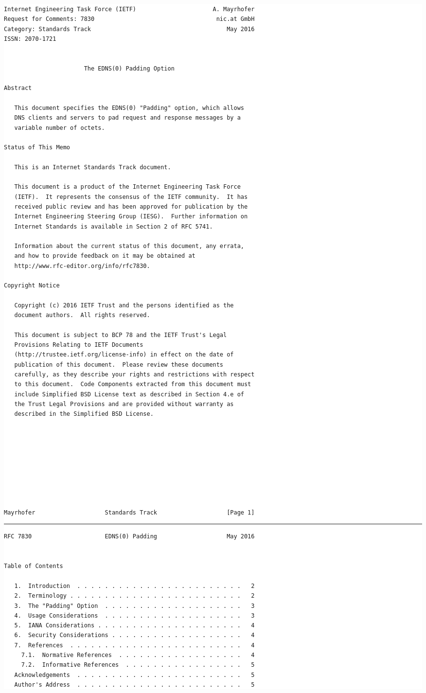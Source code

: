     Internet Engineering Task Force (IETF)                      A. Mayrhofer
    Request for Comments: 7830                                   nic.at GmbH
    Category: Standards Track                                       May 2016
    ISSN: 2070-1721


                           The EDNS(0) Padding Option

    Abstract

       This document specifies the EDNS(0) "Padding" option, which allows
       DNS clients and servers to pad request and response messages by a
       variable number of octets.

    Status of This Memo

       This is an Internet Standards Track document.

       This document is a product of the Internet Engineering Task Force
       (IETF).  It represents the consensus of the IETF community.  It has
       received public review and has been approved for publication by the
       Internet Engineering Steering Group (IESG).  Further information on
       Internet Standards is available in Section 2 of RFC 5741.

       Information about the current status of this document, any errata,
       and how to provide feedback on it may be obtained at
       http://www.rfc-editor.org/info/rfc7830.

    Copyright Notice

       Copyright (c) 2016 IETF Trust and the persons identified as the
       document authors.  All rights reserved.

       This document is subject to BCP 78 and the IETF Trust's Legal
       Provisions Relating to IETF Documents
       (http://trustee.ietf.org/license-info) in effect on the date of
       publication of this document.  Please review these documents
       carefully, as they describe your rights and restrictions with respect
       to this document.  Code Components extracted from this document must
       include Simplified BSD License text as described in Section 4.e of
       the Trust Legal Provisions and are provided without warranty as
       described in the Simplified BSD License.









    Mayrhofer                    Standards Track                    [Page 1]

------------------------------------------------------------------------

``` newpage
RFC 7830                     EDNS(0) Padding                    May 2016


Table of Contents

   1.  Introduction  . . . . . . . . . . . . . . . . . . . . . . . .   2
   2.  Terminology . . . . . . . . . . . . . . . . . . . . . . . . .   2
   3.  The "Padding" Option  . . . . . . . . . . . . . . . . . . . .   3
   4.  Usage Considerations  . . . . . . . . . . . . . . . . . . . .   3
   5.  IANA Considerations . . . . . . . . . . . . . . . . . . . . .   4
   6.  Security Considerations . . . . . . . . . . . . . . . . . . .   4
   7.  References  . . . . . . . . . . . . . . . . . . . . . . . . .   4
     7.1.  Normative References  . . . . . . . . . . . . . . . . . .   4
     7.2.  Informative References  . . . . . . . . . . . . . . . . .   5
   Acknowledgements  . . . . . . . . . . . . . . . . . . . . . . . .   5
   Author's Address  . . . . . . . . . . . . . . . . . . . . . . . .   5

```